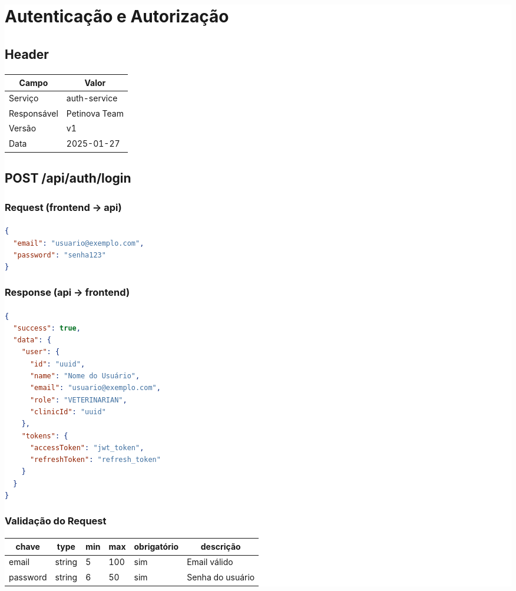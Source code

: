 # Autenticação e Autorização

## Header
| Campo       | Valor            |
|-------------|------------------|
| Serviço     | auth-service     |
| Responsável | Petinova Team    |
| Versão      | v1               |
| Data        | 2025-01-27       |

## POST /api/auth/login

### Request (frontend → api)
```json
{
  "email": "usuario@exemplo.com",
  "password": "senha123"
}
```

### Response (api → frontend)
```json
{
  "success": true,
  "data": {
    "user": {
      "id": "uuid",
      "name": "Nome do Usuário",
      "email": "usuario@exemplo.com",
      "role": "VETERINARIAN",
      "clinicId": "uuid"
    },
    "tokens": {
      "accessToken": "jwt_token",
      "refreshToken": "refresh_token"
    }
  }
}
```

### Validação do Request
| chave    | type   | min | max | obrigatório | descrição           |
|----------|--------|-----|-----|-------------|---------------------|
| email    | string | 5   | 100 | sim         | Email válido        |
| password | string | 6   | 50  | sim         | Senha do usuário    |
